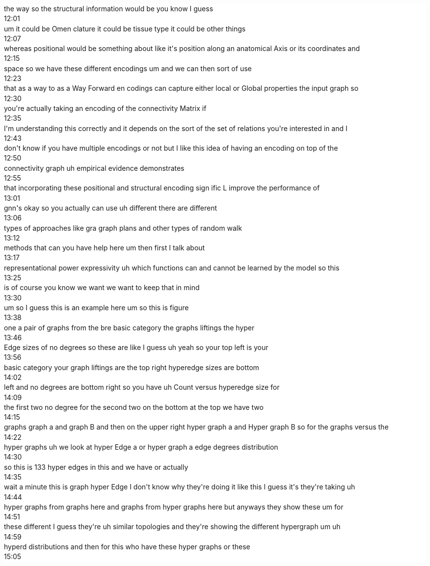 the way so the structural information would be you know I guess     
12:01     
um it could be Omen clature it could be tissue type it could be other things     
12:07     
whereas positional would be something about like it's position along an anatomical Axis or its coordinates and     
12:15     
space so we have these different encodings um and we can then sort of use     
12:23     
that as a way to as a Way Forward en codings can capture either local or Global properties the input graph so     
12:30     
you're actually taking an encoding of the connectivity Matrix if     
12:35     
I'm understanding this correctly and it depends on the sort of the set of relations you're interested in and I     
12:43     
don't know if you have multiple encodings or not but I like this idea of having an encoding on top of the     
12:50     
connectivity graph uh empirical evidence demonstrates     
12:55     
that incorporating these positional and structural encoding sign ific L improve the performance of     
13:01     
gnn's okay so you actually can use uh different there are different     
13:06     
types of approaches like gra graph plans and other types of random walk     
13:12     
methods that can you have help here um then first I talk about     
13:17     
representational power expressivity uh which functions can and cannot be learned by the model so this     
13:25     
is of course you know we want we want to keep that in mind     
13:30     
um so I guess this is an example here um so this is figure     
13:38     
one a pair of graphs from the bre basic category the graphs liftings the hyper     
13:46     
Edge sizes of no degrees so these are like I guess uh yeah so your top left is your     
13:56     
basic category your graph liftings are the top right hyperedge sizes are bottom     
14:02     
left and no degrees are bottom right so you have uh Count versus hyperedge size for     
14:09     
the first two no degree for the second two on the bottom at the top we have two     
14:15     
graphs graph a and graph B and then on the upper right hyper graph a and Hyper graph B so for the graphs versus the     
14:22     
hyper graphs uh we look at hyper Edge a or hyper graph a edge degrees distribution     
14:30     
so this is 133 hyper edges in this and we have or actually     
14:35     
wait a minute this is graph hyper Edge I don't know why they're doing it like this I guess it's they're taking uh     
14:44     
hyper graphs from graphs here and graphs from hyper graphs here but anyways they show these um for     
14:51     
these different I guess they're uh similar topologies and they're showing the different hypergraph um uh     
14:59     
hyperd distributions and then for this who have these hyper graphs or these     
15:05     